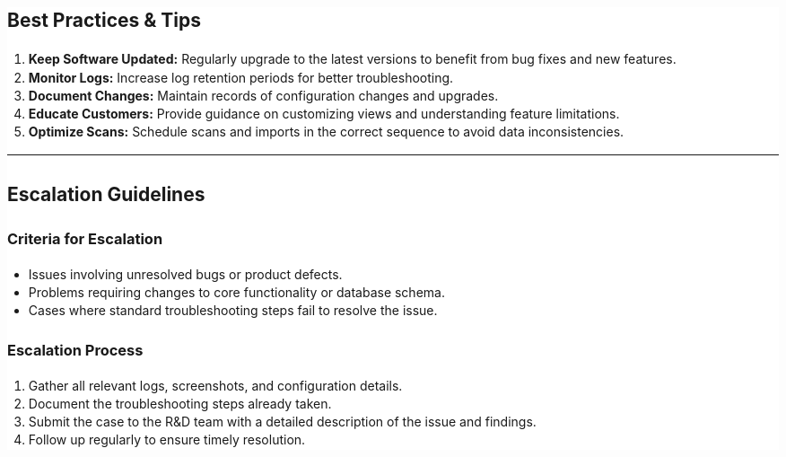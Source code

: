 
## Best Practices & Tips

1. **Keep Software Updated:** Regularly upgrade to the latest versions to benefit from bug fixes and new features.
2. **Monitor Logs:** Increase log retention periods for better troubleshooting.
3. **Document Changes:** Maintain records of configuration changes and upgrades.
4. **Educate Customers:** Provide guidance on customizing views and understanding feature limitations.
5. **Optimize Scans:** Schedule scans and imports in the correct sequence to avoid data inconsistencies.

---

## Escalation Guidelines

### Criteria for Escalation
- Issues involving unresolved bugs or product defects.
- Problems requiring changes to core functionality or database schema.
- Cases where standard troubleshooting steps fail to resolve the issue.

### Escalation Process
1. Gather all relevant logs, screenshots, and configuration details.
2. Document the troubleshooting steps already taken.
3. Submit the case to the R&D team with a detailed description of the issue and findings.
4. Follow up regularly to ensure timely resolution.
